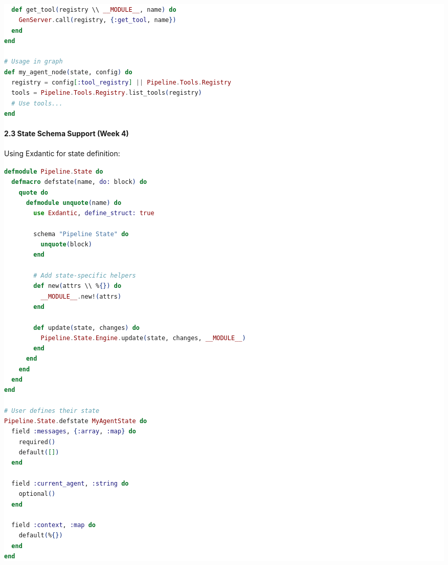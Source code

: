 ```elixir
  def get_tool(registry \\ __MODULE__, name) do
    GenServer.call(registry, {:get_tool, name})
  end
end

# Usage in graph
def my_agent_node(state, config) do
  registry = config[:tool_registry] || Pipeline.Tools.Registry
  tools = Pipeline.Tools.Registry.list_tools(registry)
  # Use tools...
end
```

#### 2.3 State Schema Support (Week 4)

Using Exdantic for state definition:

```elixir
defmodule Pipeline.State do
  defmacro defstate(name, do: block) do
    quote do
      defmodule unquote(name) do
        use Exdantic, define_struct: true
        
        schema "Pipeline State" do
          unquote(block)
        end
        
        # Add state-specific helpers
        def new(attrs \\ %{}) do
          __MODULE__.new!(attrs)
        end
        
        def update(state, changes) do
          Pipeline.State.Engine.update(state, changes, __MODULE__)
        end
      end
    end
  end
end

# User defines their state
Pipeline.State.defstate MyAgentState do
  field :messages, {:array, :map} do
    required()
    default([])
  end
  
  field :current_agent, :string do
    optional()
  end
  
  field :context, :map do
    default(%{})
  end
end
```
